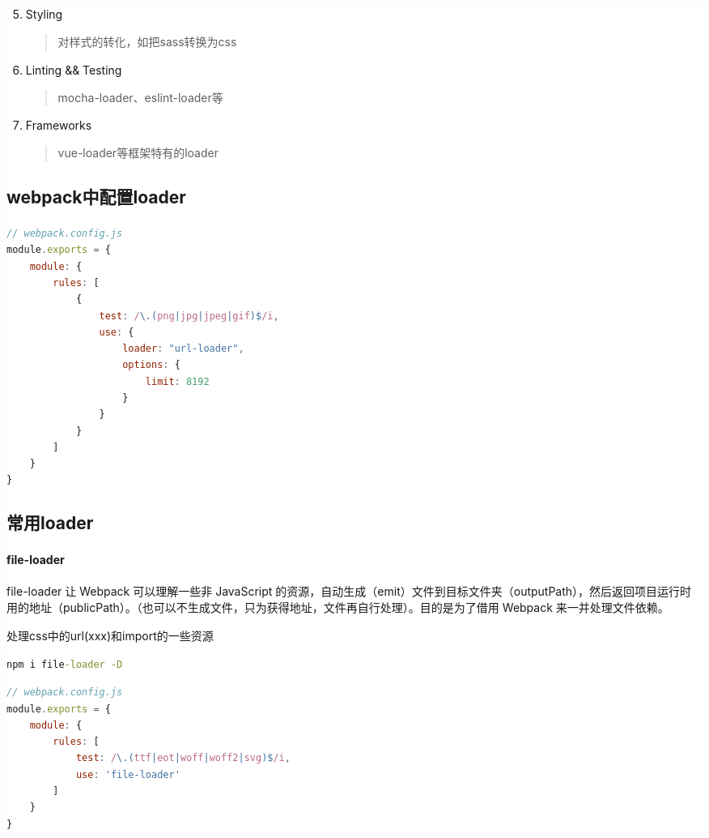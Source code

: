 5. Styling

   > 对样式的转化，如把sass转换为css

6. Linting && Testing

   > mocha-loader、eslint-loader等

7. Frameworks

   > vue-loader等框架特有的loader

## webpack中配置loader

```js
// webpack.config.js
module.exports = {
    module: {
        rules: [
            {
                test: /\.(png|jpg|jpeg|gif)$/i,
                use: {
                    loader: "url-loader",
                    options: {
                        limit: 8192
                    }
                }
            }
        ]
    }
}
```

## 常用loader

#### file-loader

file-loader 让 Webpack 可以理解一些非 JavaScript 的资源，自动生成（emit）文件到目标文件夹（outputPath），然后返回项目运行时用的地址（publicPath）。（也可以不生成文件，只为获得地址，文件再自行处理）。目的是为了借用 Webpack 来一并处理文件依赖。

处理css中的url(xxx)和import的一些资源

```cmd
npm i file-loader -D
```

```js
// webpack.config.js
module.exports = {
    module: {
        rules: [
            test: /\.(ttf|eot|woff|woff2|svg)$/i,
            use: 'file-loader'
        ]
    }
}
```
